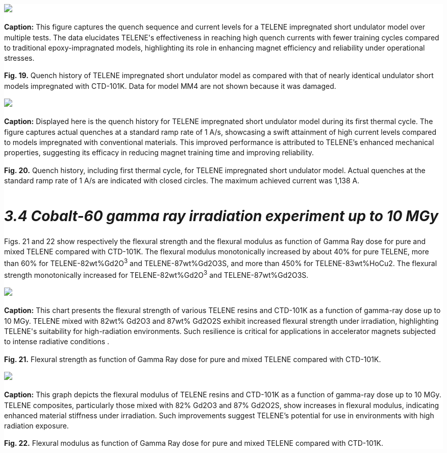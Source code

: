 ![](_page_8_Figure_1.jpeg)

**Caption:** This figure captures the quench sequence and current levels for a TELENE impregnated short undulator model over multiple tests. The data elucidates TELENE's effectiveness in reaching high quench currents with fewer training cycles compared to traditional epoxy-impragnated models, highlighting its role in enhancing magnet efficiency and reliability under operational stresses.


**Fig. 19.** Quench history of TELENE impregnated short undulator model as compared with that of nearly identical undulator short models impregnated with CTD-101K. Data for model MM4 are not shown because it was damaged.

![](_page_8_Figure_3.jpeg)

**Caption:** Displayed here is the quench history for TELENE impregnated short undulator model during its first thermal cycle. The figure captures actual quenches at a standard ramp rate of 1 A/s, showcasing a swift attainment of high current levels compared to models impregnated with conventional materials. This improved performance is attributed to TELENE’s enhanced mechanical properties, suggesting its efficacy in reducing magnet training time and improving reliability.


**Fig. 20.** Quench history, including first thermal cycle, for TELENE impregnated short undulator model. Actual quenches at the standard ramp rate of 1 A/s are indicated with closed circles. The maximum achieved current was 1,138 A.

# *3.4 Cobalt-60 gamma ray irradiation experiment up to 10 MGy*

Figs. 21 and 22 show respectively the flexural strength and the flexural modulus as function of Gamma Ray dose for pure and mixed TELENE compared with CTD-101K. The flexural modulus monotonically increased by about 40% for pure TELENE, more than 60% for TELENE-82wt%Gd2O<sup>3</sup> and TELENE-87wt%Gd2O3S, and more than 450% for TELENE-83wt%HoCu2. The flexural strength monotonically increased for TELENE-82wt%Gd2O<sup>3</sup> and TELENE-87wt%Gd2O3S.

![](_page_8_Figure_8.jpeg)

**Caption:** This chart presents the flexural strength of various TELENE resins and CTD-101K as a function of gamma-ray dose up to 10 MGy. TELENE mixed with 82wt% Gd2O3 and 87wt% Gd2O2S exhibit increased flexural strength under irradiation, highlighting TELENE's suitability for high-radiation environments. Such resilience is critical for applications in accelerator magnets subjected to intense radiative conditions .


**Fig. 21.** Flexural strength as function of Gamma Ray dose for pure and mixed TELENE compared with CTD-101K.

![](_page_8_Figure_10.jpeg)

**Caption:** This graph depicts the flexural modulus of TELENE resins and CTD-101K as a function of gamma-ray dose up to 10 MGy. TELENE composites, particularly those mixed with 82% Gd2O3 and 87% Gd2O2S, show increases in flexural modulus, indicating enhanced material stiffness under irradiation. Such improvements suggest TELENE’s potential for use in environments with high radiation exposure.


**Fig. 22.** Flexural modulus as function of Gamma Ray dose for pure and mixed TELENE compared with CTD-101K.

